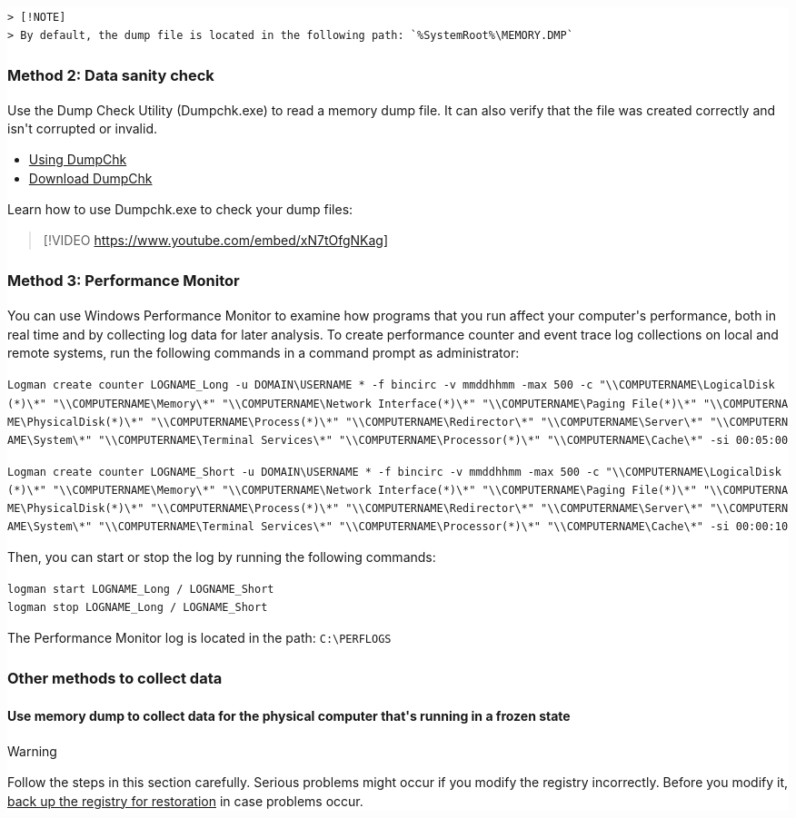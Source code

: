     > [!NOTE]
    > By default, the dump file is located in the following path: `%SystemRoot%\MEMORY.DMP`

### Method 2: Data sanity check

Use the Dump Check Utility (Dumpchk.exe) to read a memory dump file. It can also verify that the file was created correctly and isn't corrupted or invalid.

- [Using DumpChk](/windows-hardware/drivers/debugger/dumpchk)
- [Download DumpChk](https://developer.microsoft.com/windows/downloads/windows-10-sdk)

Learn how to use Dumpchk.exe to check your dump files:

> [!VIDEO https://www.youtube.com/embed/xN7tOfgNKag]

### Method 3: Performance Monitor

You can use Windows Performance Monitor to examine how programs that you run affect your computer's performance, both in real time and by collecting log data for later analysis. To create performance counter and event trace log collections on local and remote systems, run the following commands in a command prompt as administrator:

```command
Logman create counter LOGNAME_Long -u DOMAIN\USERNAME * -f bincirc -v mmddhhmm -max 500 -c "\\COMPUTERNAME\LogicalDisk(*)\*" "\\COMPUTERNAME\Memory\*" "\\COMPUTERNAME\Network Interface(*)\*" "\\COMPUTERNAME\Paging File(*)\*" "\\COMPUTERNAME\PhysicalDisk(*)\*" "\\COMPUTERNAME\Process(*)\*" "\\COMPUTERNAME\Redirector\*" "\\COMPUTERNAME\Server\*" "\\COMPUTERNAME\System\*" "\\COMPUTERNAME\Terminal Services\*" "\\COMPUTERNAME\Processor(*)\*" "\\COMPUTERNAME\Cache\*" -si 00:05:00
```

```command
Logman create counter LOGNAME_Short -u DOMAIN\USERNAME * -f bincirc -v mmddhhmm -max 500 -c "\\COMPUTERNAME\LogicalDisk(*)\*" "\\COMPUTERNAME\Memory\*" "\\COMPUTERNAME\Network Interface(*)\*" "\\COMPUTERNAME\Paging File(*)\*" "\\COMPUTERNAME\PhysicalDisk(*)\*" "\\COMPUTERNAME\Process(*)\*" "\\COMPUTERNAME\Redirector\*" "\\COMPUTERNAME\Server\*" "\\COMPUTERNAME\System\*" "\\COMPUTERNAME\Terminal Services\*" "\\COMPUTERNAME\Processor(*)\*" "\\COMPUTERNAME\Cache\*" -si 00:00:10
```

Then, you can start or stop the log by running the following commands:

```command
logman start LOGNAME_Long / LOGNAME_Short
logman stop LOGNAME_Long / LOGNAME_Short
```

The Performance Monitor log is located in the path: `C:\PERFLOGS`

### Other methods to collect data

#### Use memory dump to collect data for the physical computer that's running in a frozen state

> [!WARNING]
> Follow the steps in this section carefully. Serious problems might occur if you modify the registry incorrectly. Before you modify it, [back up the registry for restoration](https://support.microsoft.com/topic/how-to-back-up-and-restore-the-registry-in-windows-855140ad-e318-2a13-2829-d428a2ab0692) in case problems occur.
